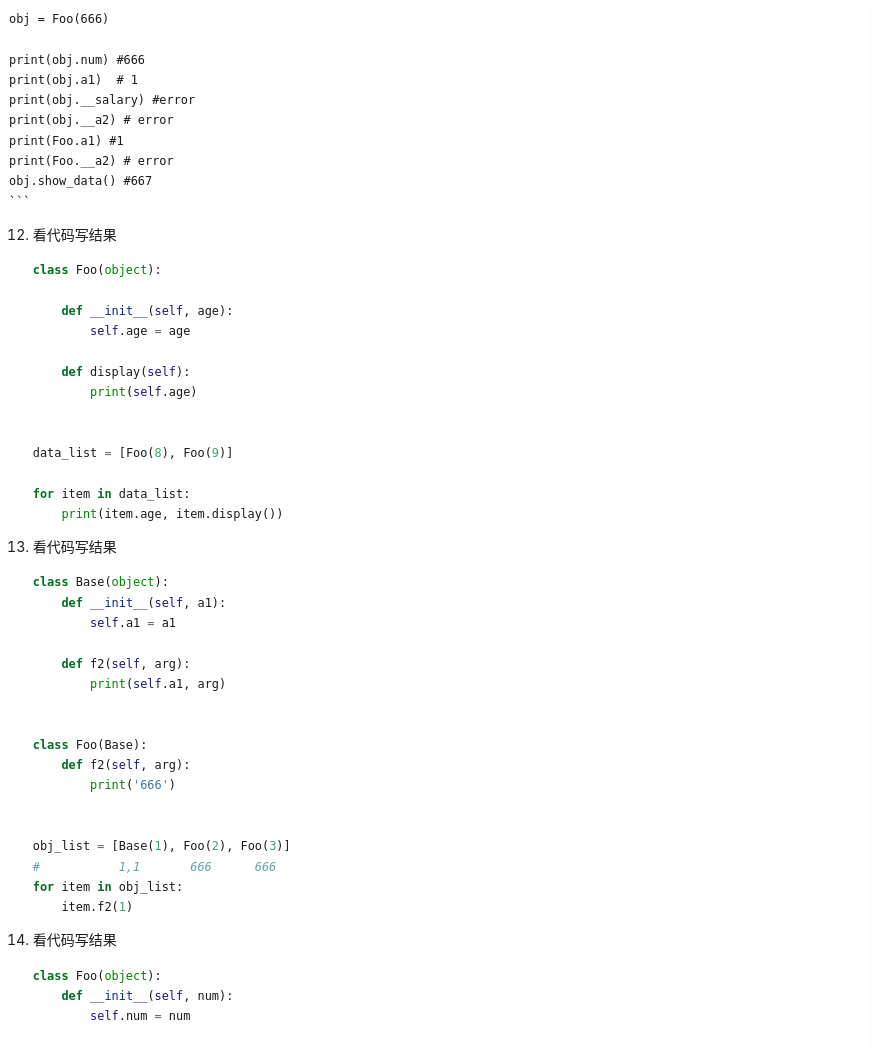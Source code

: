     obj = Foo(666)
    
    print(obj.num) #666
    print(obj.a1)  # 1
    print(obj.__salary) #error
    print(obj.__a2) # error
    print(Foo.a1) #1
    print(Foo.__a2) # error
    obj.show_data() #667
    ```

12. 看代码写结果

    ```python
    class Foo(object):
    
        def __init__(self, age):
            self.age = age
    
        def display(self):
            print(self.age)
    
    
    data_list = [Foo(8), Foo(9)]
    
    for item in data_list:
        print(item.age, item.display()) 
    ```

13. 看代码写结果

    ```python
    class Base(object):
        def __init__(self, a1):
            self.a1 = a1
    
        def f2(self, arg):
            print(self.a1, arg)
    
    
    class Foo(Base):
        def f2(self, arg):
            print('666')
    
    
    obj_list = [Base(1), Foo(2), Foo(3)]
    #           1,1       666      666
    for item in obj_list:
        item.f2(1)
    ```

14. 看代码写结果

    ```python
    class Foo(object):
        def __init__(self, num):
            self.num = num
            